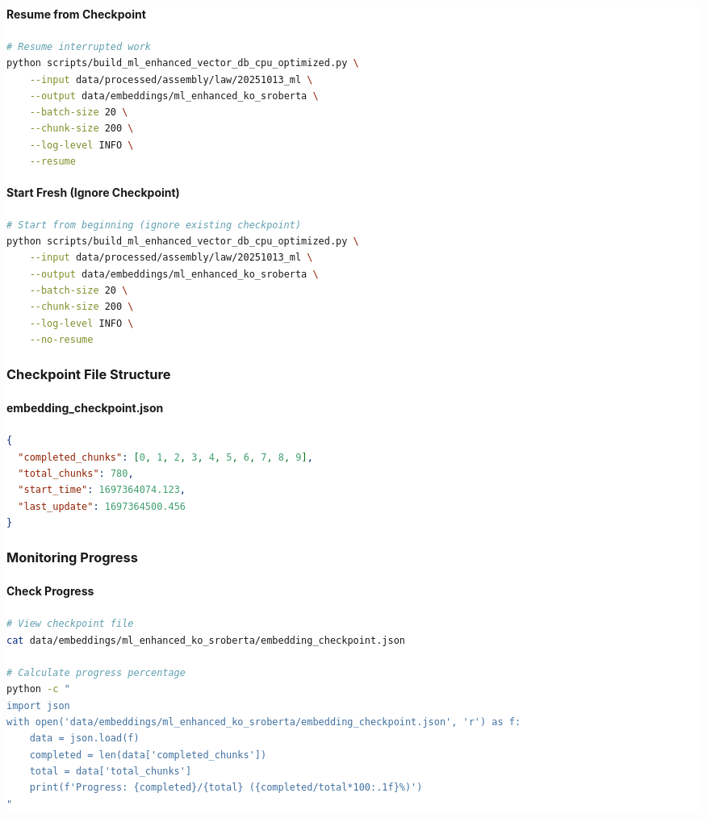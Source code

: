 #### Resume from Checkpoint
```bash
# Resume interrupted work
python scripts/build_ml_enhanced_vector_db_cpu_optimized.py \
    --input data/processed/assembly/law/20251013_ml \
    --output data/embeddings/ml_enhanced_ko_sroberta \
    --batch-size 20 \
    --chunk-size 200 \
    --log-level INFO \
    --resume
```

#### Start Fresh (Ignore Checkpoint)
```bash
# Start from beginning (ignore existing checkpoint)
python scripts/build_ml_enhanced_vector_db_cpu_optimized.py \
    --input data/processed/assembly/law/20251013_ml \
    --output data/embeddings/ml_enhanced_ko_sroberta \
    --batch-size 20 \
    --chunk-size 200 \
    --log-level INFO \
    --no-resume
```

### Checkpoint File Structure

#### embedding_checkpoint.json
```json
{
  "completed_chunks": [0, 1, 2, 3, 4, 5, 6, 7, 8, 9],
  "total_chunks": 780,
  "start_time": 1697364074.123,
  "last_update": 1697364500.456
}
```

### Monitoring Progress

#### Check Progress
```bash
# View checkpoint file
cat data/embeddings/ml_enhanced_ko_sroberta/embedding_checkpoint.json

# Calculate progress percentage
python -c "
import json
with open('data/embeddings/ml_enhanced_ko_sroberta/embedding_checkpoint.json', 'r') as f:
    data = json.load(f)
    completed = len(data['completed_chunks'])
    total = data['total_chunks']
    print(f'Progress: {completed}/{total} ({completed/total*100:.1f}%)')
"
```
